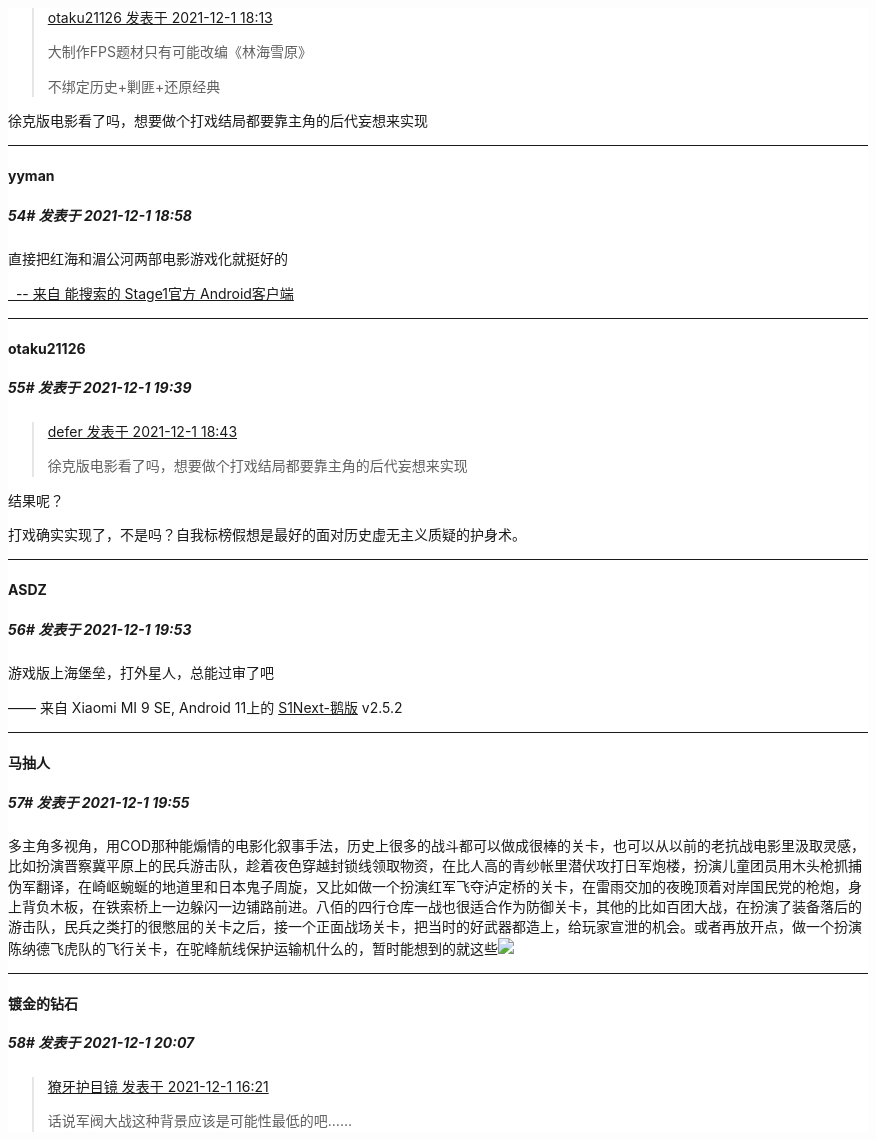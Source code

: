 <blockquote><a href="httphttps://bbs.saraba1st.com/2b/forum.php?mod=redirect&amp;goto=findpost&amp;pid=53773287&amp;ptid=2040309" target="_blank">otaku21126 发表于 2021-12-1 18:13</a>

大制作FPS题材只有可能改编《林海雪原》

不绑定历史+剿匪+还原经典</blockquote>
徐克版电影看了吗，想要做个打戏结局都要靠主角的后代妄想来实现

*****

####  yyman  
##### 54#       发表于 2021-12-1 18:58

直接把红海和湄公河两部电影游戏化就挺好的

[  -- 来自 能搜索的 Stage1官方 Android客户端](https://www.coolapk.com/apk/140634)

*****

####  otaku21126  
##### 55#       发表于 2021-12-1 19:39

<blockquote><a href="httphttps://bbs.saraba1st.com/2b/forum.php?mod=redirect&amp;goto=findpost&amp;pid=53773645&amp;ptid=2040309" target="_blank">defer 发表于 2021-12-1 18:43</a>

徐克版电影看了吗，想要做个打戏结局都要靠主角的后代妄想来实现</blockquote>
结果呢？

打戏确实实现了，不是吗？自我标榜假想是最好的面对历史虚无主义质疑的护身术。

*****

####  ASDZ  
##### 56#       发表于 2021-12-1 19:53

游戏版上海堡垒，打外星人，总能过审了吧

—— 来自 Xiaomi MI 9 SE, Android 11上的 [S1Next-鹅版](https://github.com/ykrank/S1-Next/releases) v2.5.2

*****

####  马抽人  
##### 57#       发表于 2021-12-1 19:55

多主角多视角，用COD那种能煽情的电影化叙事手法，历史上很多的战斗都可以做成很棒的关卡，也可以从以前的老抗战电影里汲取灵感，比如扮演晋察冀平原上的民兵游击队，趁着夜色穿越封锁线领取物资，在比人高的青纱帐里潜伏攻打日军炮楼，扮演儿童团员用木头枪抓捕伪军翻译，在崎岖蜿蜒的地道里和日本鬼子周旋，又比如做一个扮演红军飞夺泸定桥的关卡，在雷雨交加的夜晚顶着对岸国民党的枪炮，身上背负木板，在铁索桥上一边躲闪一边铺路前进。八佰的四行仓库一战也很适合作为防御关卡，其他的比如百团大战，在扮演了装备落后的游击队，民兵之类打的很憋屈的关卡之后，接一个正面战场关卡，把当时的好武器都造上，给玩家宣泄的机会。或者再放开点，做一个扮演陈纳德飞虎队的飞行关卡，在驼峰航线保护运输机什么的，暂时能想到的就这些<img src="https://static.saraba1st.com/image/smiley/face2017/018.png" referrerpolicy="no-referrer">

*****

####  镀金的钻石  
##### 58#       发表于 2021-12-1 20:07

<blockquote><a href="httphttps://bbs.saraba1st.com/2b/forum.php?mod=redirect&amp;goto=findpost&amp;pid=53771927&amp;ptid=2040309" target="_blank">獠牙护目镜 发表于 2021-12-1 16:21</a>

话说军阀大战这种背景应该是可能性最低的吧……

